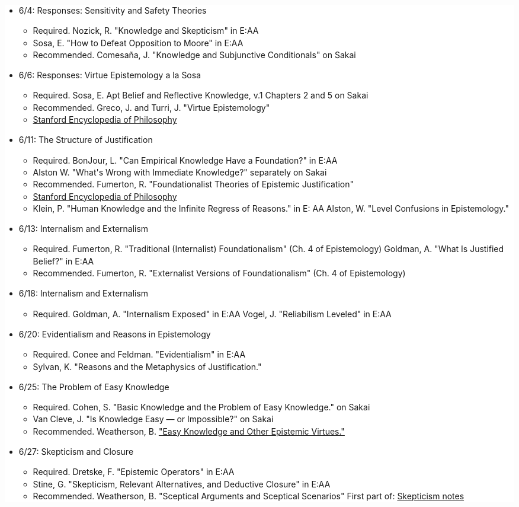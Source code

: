 -   6/4: Responses: Sensitivity and Safety Theories
    -   Required. Nozick, R. "Knowledge and Skepticism" in E:AA
    -   Sosa, E. "How to Defeat Opposition to Moore" in E:AA
    -   Recommended. Comesaña, J. "Knowledge and Subjunctive
        Conditionals" on Sakai

-   6/6: Responses: Virtue Epistemology a la Sosa
    -   Required. Sosa, E. Apt Belief and Reflective Knowledge, v.1
        Chapters 2 and 5 on Sakai
    -   Recommended. Greco, J. and Turri, J. "Virtue Epistemology"
    -   [Stanford Encyclopedia of
        Philosophy](http://plato.stanford.edu/entries/knowledge-analysis/)

-   6/11: The Structure of Justification
    -   Required. BonJour, L. "Can Empirical Knowledge Have a
        Foundation?" in E:AA
    -   Alston W. "What's Wrong with Immediate Knowledge?" separately on
        Sakai
    -   Recommended. Fumerton, R. "Foundationalist Theories of Epistemic
        Justification"
    -   [Stanford Encyclopedia of
        Philosophy](http://plato.stanford.edu/entries/justep-foundational/)
    -   Klein, P. "Human Knowledge and the Infinite Regress of Reasons."
        in E: AA Alston, W. "Level Confusions in Epistemology."

-   6/13: Internalism and Externalism
    -   Required. Fumerton, R. "Traditional (Internalist)
        Foundationalism" (Ch. 4 of Epistemology) Goldman, A. "What Is
        Justified Belief?" in E:AA
    -   Recommended. Fumerton, R. "Externalist Versions of
        Foundationalism" (Ch. 4 of Epistemology)

-   6/18: Internalism and Externalism
    -   Required. Goldman, A. "Internalism Exposed" in E:AA Vogel, J.
        "Reliabilism Leveled" in E:AA

-   6/20: Evidentialism and Reasons in Epistemology
    -   Required. Conee and Feldman. "Evidentialism" in E:AA
    -   Sylvan, K. "Reasons and the Metaphysics of Justification."

-   6/25: The Problem of Easy Knowledge
    -   Required. Cohen, S. "Basic Knowledge and the Problem of Easy
        Knowledge." on Sakai
    -   Van Cleve, J. "Is Knowledge Easy — or Impossible?" on Sakai
    -   Recommended. Weatherson, B. ["Easy Knowledge and Other Epistemic
        Virtues."](http://brian.weatherson.org/ekoev3.pdf)

-   6/27: Skepticism and Closure
    -   Required. Dretske, F. "Epistemic Operators" in E:AA
    -   Stine, G. "Skepticism, Relevant Alternatives, and Deductive
        Closure" in E:AA
    -   Recommended. Weatherson, B. "Sceptical Arguments and Sceptical
        Scenarios" First part of: [Skepticism
        notes](http://brian.weatherson.org/ScepticismNotes.pdf)
